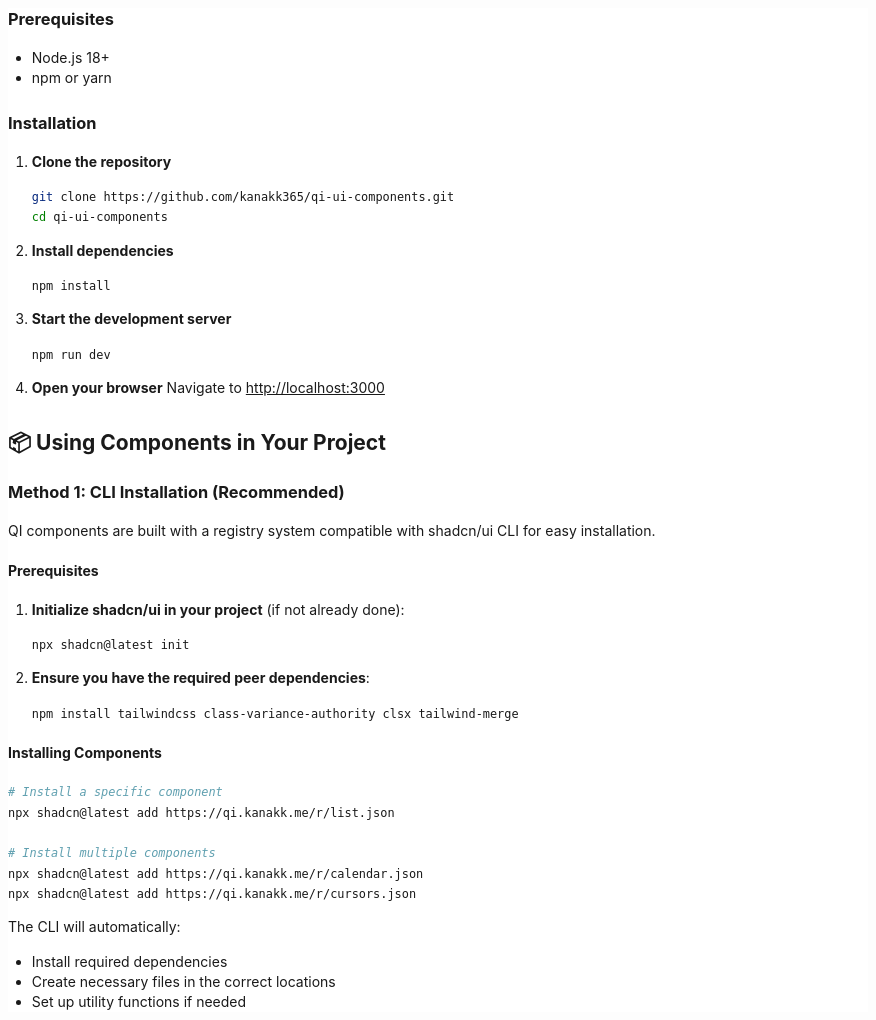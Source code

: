 ### Prerequisites

- Node.js 18+ 
- npm or yarn

### Installation

1. **Clone the repository**
   ```bash
   git clone https://github.com/kanakk365/qi-ui-components.git
   cd qi-ui-components
   ```

2. **Install dependencies**
   ```bash
   npm install
   ```

3. **Start the development server**
   ```bash
   npm run dev
   ```

4. **Open your browser**
   Navigate to [http://localhost:3000](http://localhost:3000)

## 📦 Using Components in Your Project

### Method 1: CLI Installation (Recommended)

QI components are built with a registry system compatible with shadcn/ui CLI for easy installation.

#### Prerequisites

1. **Initialize shadcn/ui in your project** (if not already done):
   ```bash
   npx shadcn@latest init
   ```

2. **Ensure you have the required peer dependencies**:
   ```bash
   npm install tailwindcss class-variance-authority clsx tailwind-merge
   ```

#### Installing Components

```bash
# Install a specific component
npx shadcn@latest add https://qi.kanakk.me/r/list.json

# Install multiple components
npx shadcn@latest add https://qi.kanakk.me/r/calendar.json
npx shadcn@latest add https://qi.kanakk.me/r/cursors.json
```

The CLI will automatically:
- Install required dependencies
- Create necessary files in the correct locations
- Set up utility functions if needed
